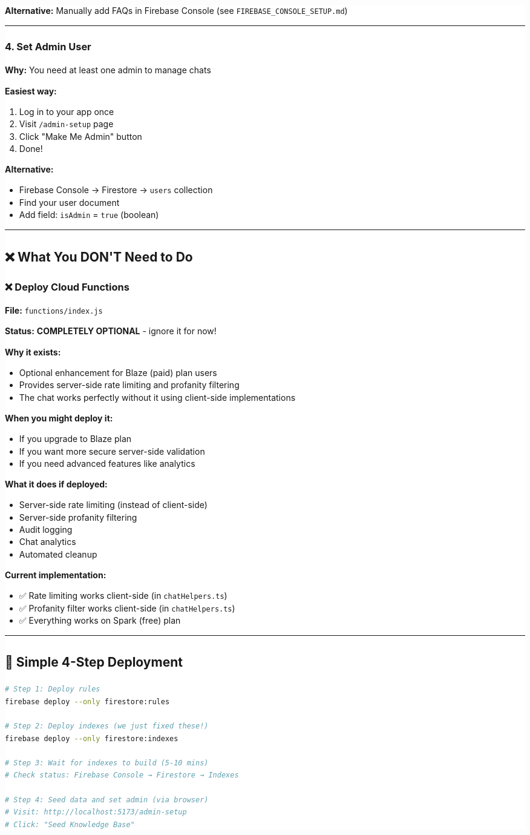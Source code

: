 **Alternative:** Manually add FAQs in Firebase Console (see `FIREBASE_CONSOLE_SETUP.md`)

---

### 4. Set Admin User
**Why:** You need at least one admin to manage chats

**Easiest way:**
1. Log in to your app once
2. Visit `/admin-setup` page
3. Click "Make Me Admin" button
4. Done!

**Alternative:** 
- Firebase Console → Firestore → `users` collection
- Find your user document
- Add field: `isAdmin` = `true` (boolean)

---

## ❌ What You DON'T Need to Do

### ❌ Deploy Cloud Functions
**File:** `functions/index.js`

**Status:** **COMPLETELY OPTIONAL** - ignore it for now!

**Why it exists:** 
- Optional enhancement for Blaze (paid) plan users
- Provides server-side rate limiting and profanity filtering
- The chat works perfectly without it using client-side implementations

**When you might deploy it:**
- If you upgrade to Blaze plan
- If you want more secure server-side validation
- If you need advanced features like analytics

**What it does if deployed:**
- Server-side rate limiting (instead of client-side)
- Server-side profanity filtering
- Audit logging
- Chat analytics
- Automated cleanup

**Current implementation:**
- ✅ Rate limiting works client-side (in `chatHelpers.ts`)
- ✅ Profanity filter works client-side (in `chatHelpers.ts`)
- ✅ Everything works on Spark (free) plan

---

## 🎯 Simple 4-Step Deployment

```bash
# Step 1: Deploy rules
firebase deploy --only firestore:rules

# Step 2: Deploy indexes (we just fixed these!)
firebase deploy --only firestore:indexes

# Step 3: Wait for indexes to build (5-10 mins)
# Check status: Firebase Console → Firestore → Indexes

# Step 4: Seed data and set admin (via browser)
# Visit: http://localhost:5173/admin-setup
# Click: "Seed Knowledge Base"
```